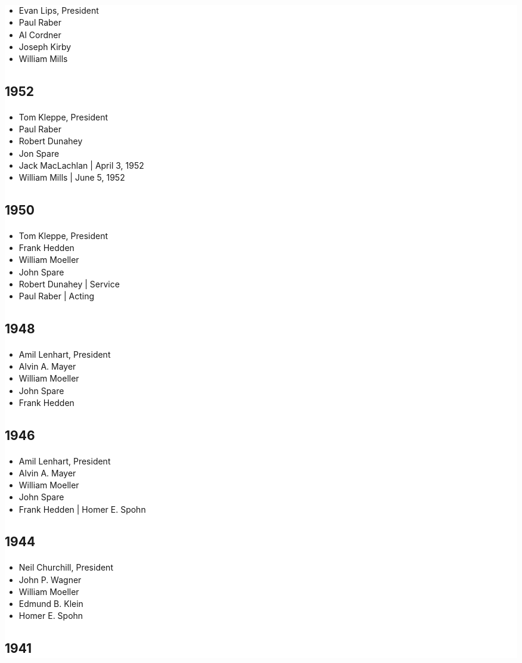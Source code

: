 - Evan Lips, President
- Paul Raber
- Al Cordner
- Joseph Kirby
- William Mills

## 1952

- Tom Kleppe, President
- Paul Raber
- Robert Dunahey
- Jon Spare
- Jack MacLachlan | April 3, 1952
- William Mills | June 5, 1952

## 1950

- Tom Kleppe, President
- Frank Hedden
- William Moeller
- John Spare
- Robert Dunahey | Service
- Paul Raber | Acting

## 1948

- Amil Lenhart, President
- Alvin A. Mayer
- William Moeller
- John Spare
- Frank Hedden

## 1946

- Amil Lenhart, President
- Alvin A. Mayer
- William Moeller
- John Spare
- Frank Hedden | Homer E. Spohn

## 1944

- Neil Churchill, President
- John P. Wagner
- William Moeller
- Edmund B. Klein
- Homer E. Spohn

## 1941
